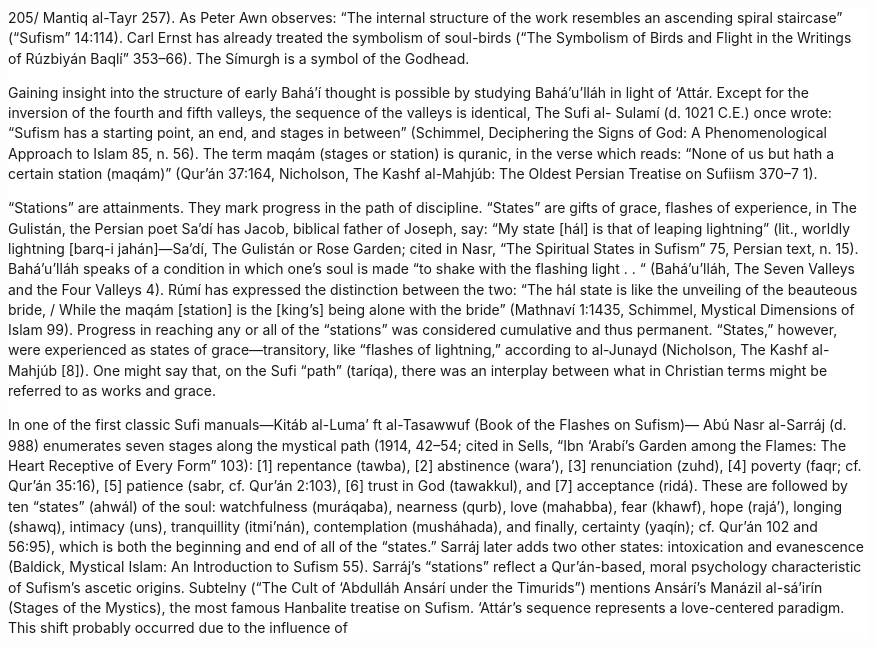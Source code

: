 205/ Mantiq al-Tayr 257). As Peter Awn observes: “The internal structure of the work resembles an ascending spiral
staircase” (“Sufism” 14:114). Carl Ernst has already treated the symbolism of soul-birds (“The Symbolism of Birds
and Flight in the Writings of Rúzbiyán Baqlí” 353–66). The Símurgh is a symbol of the Godhead.

Gaining insight into the structure of early Bahá’í thought is possible by studying Bahá’u’lláh in light of
‘Attár. Except for the inversion of the fourth and fifth valleys, the sequence of the valleys is identical, The Sufi al-
Sulamí (d. 1021 C.E.) once wrote: “Sufism has a starting point, an end, and stages in between” (Schimmel,
Deciphering the Signs of God: A Phenomenological Approach to Islam 85, n. 56). The term maqám (stages or
station) is quranic, in the verse which reads: “None of us but hath a certain station (maqám)” (Qur’án 37:164,
Nicholson, The Kashf al-Mahjúb: The Oldest Persian Treatise on Sufiism 370–7 1).

“Stations” are attainments. They mark progress in the path of discipline. “States” are gifts of grace, flashes
of experience, in The Gulistán, the Persian poet Sa’dí has Jacob, biblical father of Joseph, say: “My state [hál] is that
of leaping lightning” (lit., worldly lightning [barq-i jahán]—Sa’dí, The Gulistán or Rose Garden; cited in Nasr,
“The Spiritual States in Sufism” 75, Persian text, n. 15). Bahá’u’lláh speaks of a condition in which one’s soul is
made “to shake with the flashing light . . “ (Bahá’u’lláh, The Seven Valleys and the Four Valleys 4). Rúmí has
expressed the distinction between the two: “The hál state is like the unveiling of the beauteous bride, / While the
maqám [station] is the [king’s] being alone with the bride” (Mathnaví 1:1435, Schimmel, Mystical Dimensions of
Islam 99). Progress in reaching any or all of the “stations” was considered cumulative and thus permanent. “States,”
however, were experienced as states of grace—transitory, like “flashes of lightning,” according to al-Junayd
(Nicholson, The Kashf al-Mahjúb [8]). One might say that, on the Sufi “path” (taríqa), there was an interplay
between what in Christian terms might be referred to as works and grace.

In one of the first classic Sufi manuals—Kitáb al-Luma’ ft al-Tasawwuf (Book of the Flashes on Sufism)—
Abú Nasr al-Sarráj (d. 988) enumerates seven stages along the mystical path (1914, 42–54; cited in Sells, “Ibn
‘Arabí’s Garden among the Flames: The Heart Receptive of Every Form” 103): [1] repentance (tawba), [2]
abstinence (wara’), [3] renunciation (zuhd), [4] poverty (faqr; cf. Qur’án 35:16), [5] patience (sabr, cf. Qur’án
2:103), [6] trust in God (tawakkul), and [7] acceptance (ridá). These are followed by ten “states” (ahwál) of the soul:
watchfulness (muráqaba), nearness (qurb), love (mahabba), fear (khawf), hope (rajá’), longing (shawq), intimacy
(uns), tranquillity (itmi’nán), contemplation (musháhada), and finally, certainty (yaqín); cf. Qur’án 102 and 56:95),
which is both the beginning and end of all of the “states.” Sarráj later adds two other states: intoxication and
evanescence (Baldick, Mystical Islam: An Introduction to Sufism 55). Sarráj’s “stations” reflect a Qur’án-based,
moral psychology characteristic of Sufism’s ascetic origins. Subtelny (“The Cult of ‘Abdulláh Ansárí under the
Timurids”) mentions Ansárí’s Manázil al-sá’irín (Stages of the Mystics), the most famous Hanbalite treatise on
Sufism. ‘Attár’s sequence represents a love-centered paradigm. This shift probably occurred due to the influence of